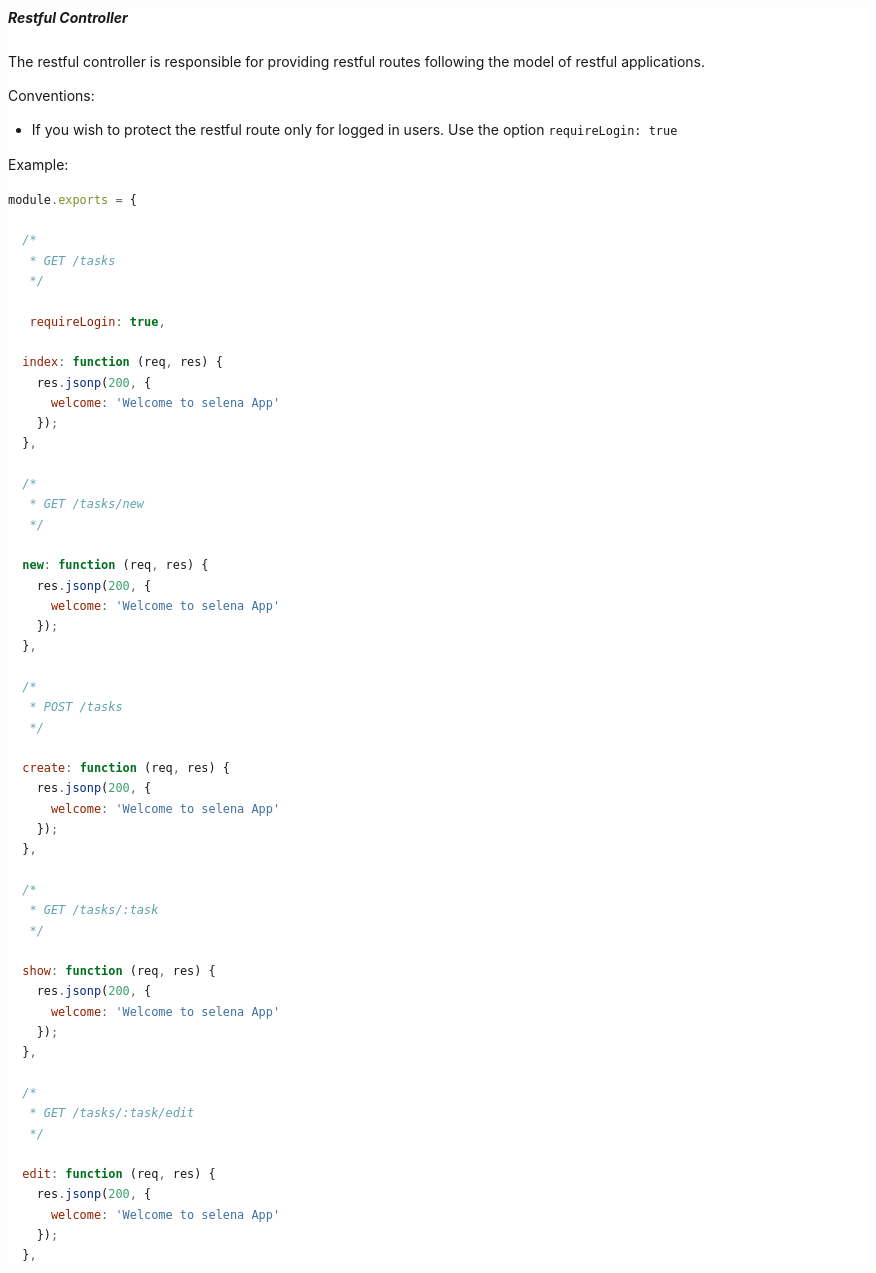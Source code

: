 ##### Restful Controller

The restful controller is responsible for providing restful routes following the model of restful applications.

Conventions:

- If you wish to protect the restful route only for logged in users. Use the option `requireLogin: true`

Example:

```javascript
module.exports = {

  /*
   * GET /tasks
   */

   requireLogin: true,

  index: function (req, res) {
    res.jsonp(200, {
      welcome: 'Welcome to selena App'
    });
  },

  /*
   * GET /tasks/new
   */

  new: function (req, res) {
    res.jsonp(200, {
      welcome: 'Welcome to selena App'
    });
  },

  /*
   * POST /tasks
   */

  create: function (req, res) {
    res.jsonp(200, {
      welcome: 'Welcome to selena App'
    });
  },

  /*
   * GET /tasks/:task
   */

  show: function (req, res) {
    res.jsonp(200, {
      welcome: 'Welcome to selena App'
    });
  },

  /*
   * GET /tasks/:task/edit
   */

  edit: function (req, res) {
    res.jsonp(200, {
      welcome: 'Welcome to selena App'
    });
  },
```